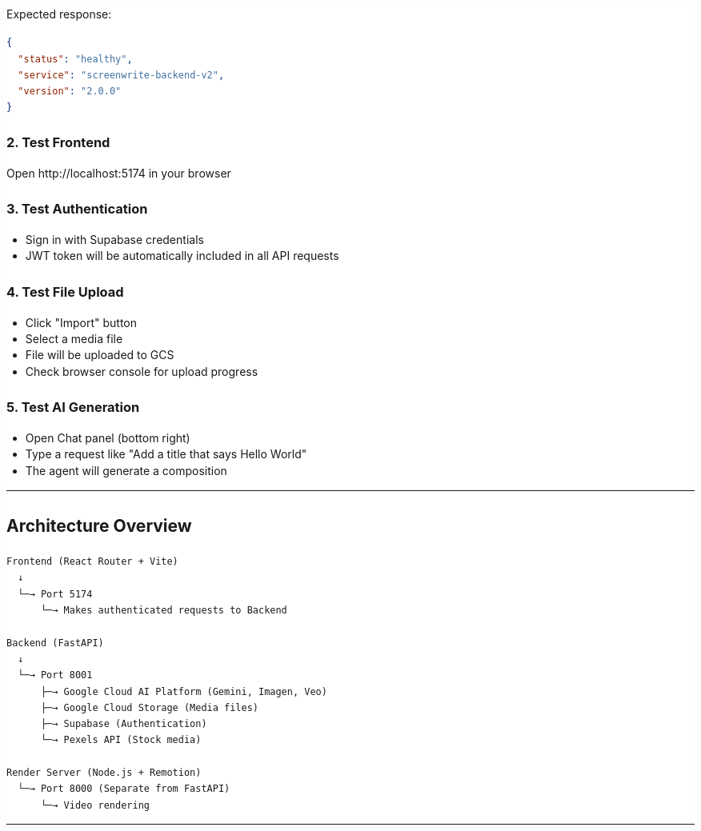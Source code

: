 Expected response:
```json
{
  "status": "healthy",
  "service": "screenwrite-backend-v2",
  "version": "2.0.0"
}
```

### 2. Test Frontend
Open http://localhost:5174 in your browser

### 3. Test Authentication
- Sign in with Supabase credentials
- JWT token will be automatically included in all API requests

### 4. Test File Upload
- Click "Import" button
- Select a media file
- File will be uploaded to GCS
- Check browser console for upload progress

### 5. Test AI Generation
- Open Chat panel (bottom right)
- Type a request like "Add a title that says Hello World"
- The agent will generate a composition

---

## Architecture Overview

```
Frontend (React Router + Vite)
  ↓
  └─→ Port 5174
      └─→ Makes authenticated requests to Backend
      
Backend (FastAPI)
  ↓
  └─→ Port 8001
      ├─→ Google Cloud AI Platform (Gemini, Imagen, Veo)
      ├─→ Google Cloud Storage (Media files)
      ├─→ Supabase (Authentication)
      └─→ Pexels API (Stock media)

Render Server (Node.js + Remotion)
  └─→ Port 8000 (Separate from FastAPI)
      └─→ Video rendering
```

---
